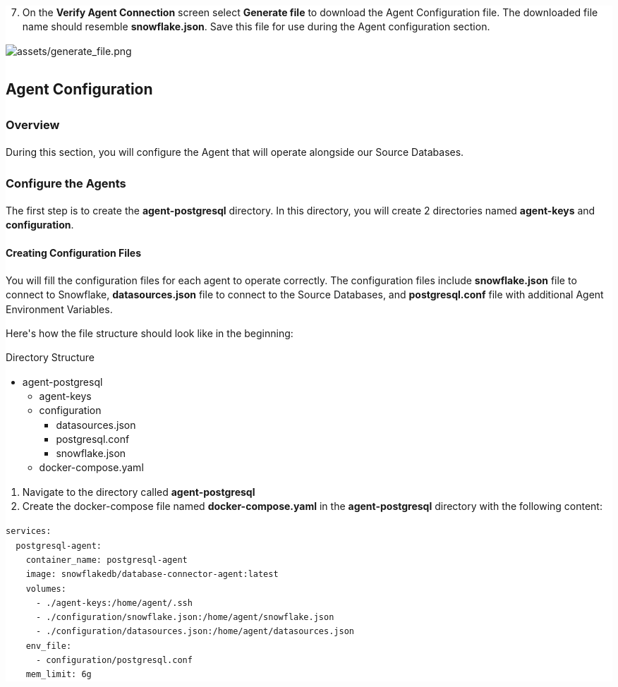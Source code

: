7. On the **Verify Agent Connection** screen select **Generate file** to download the Agent Configuration file. The downloaded file name should resemble **snowflake.json**. Save this file for use during the Agent configuration section.

![assets/generate_file.png](assets/generate_file.png)


## Agent Configuration

### Overview
During this section, you will configure the Agent that will operate alongside our Source Databases.

### Configure the Agents
The first step is to create the **agent-postgresql** directory. In this directory, you will create 2 directories named **agent-keys** and **configuration**.

#### Creating Configuration Files
You will fill the configuration files for each agent to operate correctly. The configuration files include **snowflake.json** file to connect to Snowflake, **datasources.json** file to connect to the Source Databases, and **postgresql.conf** file with additional Agent Environment Variables.

Here's how the file structure should look like in the beginning:

Directory Structure
<ul>
  <li>agent-postgresql
    <ul>
      <li>agent-keys
      </li>
      <li>configuration
        <ul>
          <li>datasources.json</li>
          <li>postgresql.conf</li>
          <li>snowflake.json</li>
        </ul>
      </li>
      <li>docker-compose.yaml</li>
    </ul>
  </li>
</ul>

1. Navigate to the directory called **agent-postgresql**
2. Create the docker-compose file named **docker-compose.yaml** in the **agent-postgresql** directory with the following content:
```
services:
  postgresql-agent:
    container_name: postgresql-agent
    image: snowflakedb/database-connector-agent:latest
    volumes:
      - ./agent-keys:/home/agent/.ssh
      - ./configuration/snowflake.json:/home/agent/snowflake.json
      - ./configuration/datasources.json:/home/agent/datasources.json
    env_file:
      - configuration/postgresql.conf
    mem_limit: 6g
```
